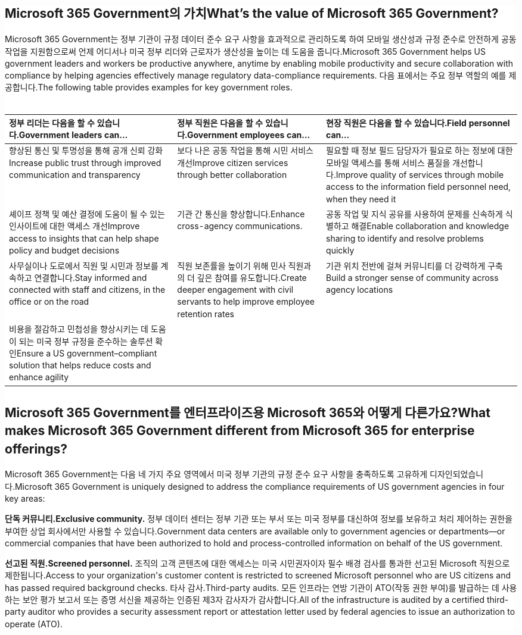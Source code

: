 ## <a name="whats-the-value-of-microsoft-365-government"></a><span data-ttu-id="7a3f3-110">Microsoft 365 Government의 가치</span><span class="sxs-lookup"><span data-stu-id="7a3f3-110">What’s the value of Microsoft 365 Government?</span></span>

<span data-ttu-id="7a3f3-111">Microsoft 365 Government는 정부 기관이 규정 데이터 준수 요구 사항을 효과적으로 관리하도록 하여 모바일 생산성과 규정 준수로 안전하게 공동 작업을 지원함으로써 언제 어디서나 미국 정부 리더와 근로자가 생산성을 높이는 데 도움을 줍니다.</span><span class="sxs-lookup"><span data-stu-id="7a3f3-111">Microsoft 365 Government helps US government leaders and workers be productive anywhere, anytime by enabling mobile productivity and secure collaboration with compliance by helping agencies effectively manage regulatory data-compliance requirements.</span></span> <span data-ttu-id="7a3f3-112">다음 표에서는 주요 정부 역할의 예를 제공합니다.</span><span class="sxs-lookup"><span data-stu-id="7a3f3-112">The following table provides examples for key government roles.</span></span><br><br>
 
| <span data-ttu-id="7a3f3-113">정부 리더는 다음을 할 수 있습니다.</span><span class="sxs-lookup"><span data-stu-id="7a3f3-113">Government leaders can…</span></span> | <span data-ttu-id="7a3f3-114">정부 직원은 다음을 할 수 있습니다.</span><span class="sxs-lookup"><span data-stu-id="7a3f3-114">Government employees can…</span></span> | <span data-ttu-id="7a3f3-115">현장 직원은 다음을 할 수 있습니다.</span><span class="sxs-lookup"><span data-stu-id="7a3f3-115">Field personnel can…</span></span> |
|:-----|:-----|:-----|
|<span data-ttu-id="7a3f3-116">향상된 통신 및 투명성을 통해 공개 신뢰 강화</span><span class="sxs-lookup"><span data-stu-id="7a3f3-116">Increase public trust through improved communication and transparency</span></span>  <br/> |<span data-ttu-id="7a3f3-117">보다 나은 공동 작업을 통해 시민 서비스 개선</span><span class="sxs-lookup"><span data-stu-id="7a3f3-117">Improve citizen services through better collaboration</span></span> <br/> | <span data-ttu-id="7a3f3-118">필요할 때 정보 필드 담당자가 필요로 하는 정보에 대한 모바일 액세스를 통해 서비스 품질을 개선합니다.</span><span class="sxs-lookup"><span data-stu-id="7a3f3-118">Improve quality of services through mobile access to the information field personnel need, when they need it</span></span>  |
|<span data-ttu-id="7a3f3-119">셰이프 정책 및 예산 결정에 도움이 될 수 있는 인사이트에 대한 액세스 개선</span><span class="sxs-lookup"><span data-stu-id="7a3f3-119">Improve access to insights that can help shape policy and budget decisions</span></span>  <br/> |<span data-ttu-id="7a3f3-120">기관 간 통신을 향상합니다.</span><span class="sxs-lookup"><span data-stu-id="7a3f3-120">Enhance cross-agency communications.</span></span>  <br/> |<span data-ttu-id="7a3f3-121">공동 작업 및 지식 공유를 사용하여 문제를 신속하게 식별하고 해결</span><span class="sxs-lookup"><span data-stu-id="7a3f3-121">Enable collaboration and knowledge sharing to identify and resolve problems quickly</span></span>  <br/> |
|<span data-ttu-id="7a3f3-122">사무실이나 도로에서 직원 및 시민과 정보를 계속하고 연결합니다.</span><span class="sxs-lookup"><span data-stu-id="7a3f3-122">Stay informed and connected with staff and citizens, in the office or on the road</span></span>  <br/> |<span data-ttu-id="7a3f3-123">직원 보존률을 높이기 위해 민사 직원과의 더 깊은 참여를 유도합니다.</span><span class="sxs-lookup"><span data-stu-id="7a3f3-123">Create deeper engagement with civil servants to help improve employee retention rates</span></span>  <br/> | <span data-ttu-id="7a3f3-124">기관 위치 전반에 걸쳐 커뮤니티를 더 강력하게 구축</span><span class="sxs-lookup"><span data-stu-id="7a3f3-124">Build a stronger sense of community across agency locations</span></span>  <br/> |
|<span data-ttu-id="7a3f3-125">비용을 절감하고 민첩성을 향상시키는 데 도움이 되는 미국 정부 규정을 준수하는 솔루션 확인</span><span class="sxs-lookup"><span data-stu-id="7a3f3-125">Ensure a US government–compliant solution that helps reduce costs and enhance agility</span></span>  <br/> |||

## <a name="what-makes-microsoft-365-government-different-from-microsoft-365-for-enterprise-offerings"></a><span data-ttu-id="7a3f3-126">Microsoft 365 Government를 엔터프라이즈용 Microsoft 365와 어떻게 다른가요?</span><span class="sxs-lookup"><span data-stu-id="7a3f3-126">What makes Microsoft 365 Government different from Microsoft 365 for enterprise offerings?</span></span>

<span data-ttu-id="7a3f3-127">Microsoft 365 Government는 다음 네 가지 주요 영역에서 미국 정부 기관의 규정 준수 요구 사항을 충족하도록 고유하게 디자인되었습니다.</span><span class="sxs-lookup"><span data-stu-id="7a3f3-127">Microsoft 365 Government is uniquely designed to address the compliance requirements of US government agencies in four key areas:</span></span>

<span data-ttu-id="7a3f3-128">**단독 커뮤니티.**</span><span class="sxs-lookup"><span data-stu-id="7a3f3-128">**Exclusive community.**</span></span> <span data-ttu-id="7a3f3-129">정부 데이터 센터는 정부 기관 또는 부서 또는 미국 정부를 대신하여 정보를 보유하고 처리 제어하는 권한을 부여한 상업 회사에서만 사용할 수 있습니다.</span><span class="sxs-lookup"><span data-stu-id="7a3f3-129">Government data centers are available only to government agencies or departments—or commercial companies that have been authorized to hold and process-controlled information on behalf of the US government.</span></span>

<span data-ttu-id="7a3f3-130">**선고된 직원.**</span><span class="sxs-lookup"><span data-stu-id="7a3f3-130">**Screened personnel.**</span></span> <span data-ttu-id="7a3f3-131">조직의 고객 콘텐츠에 대한 액세스는 미국 시민권자이자 필수 배경 검사를 통과한 선고된 Microsoft 직원으로 제한됩니다.</span><span class="sxs-lookup"><span data-stu-id="7a3f3-131">Access to your organization's customer content is restricted to screened Microsoft personnel who are US citizens and has passed required background checks.</span></span>
<span data-ttu-id="7a3f3-132">타사 감사.</span><span class="sxs-lookup"><span data-stu-id="7a3f3-132">Third-party audits.</span></span> <span data-ttu-id="7a3f3-133">모든 인프라는 연방 기관이 ATO(작동 권한 부여)를 발급하는 데 사용하는 보안 평가 보고서 또는 증명 서신을 제공하는 인증된 제3자 감사자가 감사합니다.</span><span class="sxs-lookup"><span data-stu-id="7a3f3-133">All of the infrastructure is audited by a certified third-party auditor who provides a security assessment report or attestation letter used by federal agencies to issue an authorization to operate (ATO).</span></span> 
